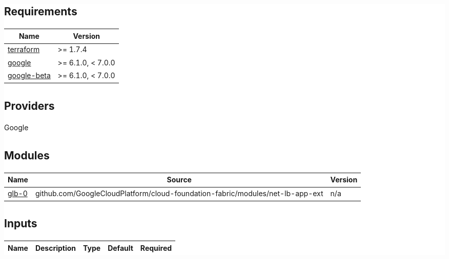 ## Requirements

| Name | Version |
|------|---------|
| [terraform](#requirement_terraform) | >= 1.7.4 |
| [google](#requirement_google) | >= 6.1.0, < 7.0.0 |
| [google-beta](#requirement_google-beta) | >= 6.1.0, < 7.0.0 |

## Providers

Google

## Modules

| Name | Source | Version |
|------|--------|---------|
| [glb-0](main.tf#L1) | github.com/GoogleCloudPlatform/cloud-foundation-fabric/modules/net-lb-app-ext | n/a |

## Inputs

| Name | Description | Type | Default | Required |
|------|-------------|------|---------|:--------:|